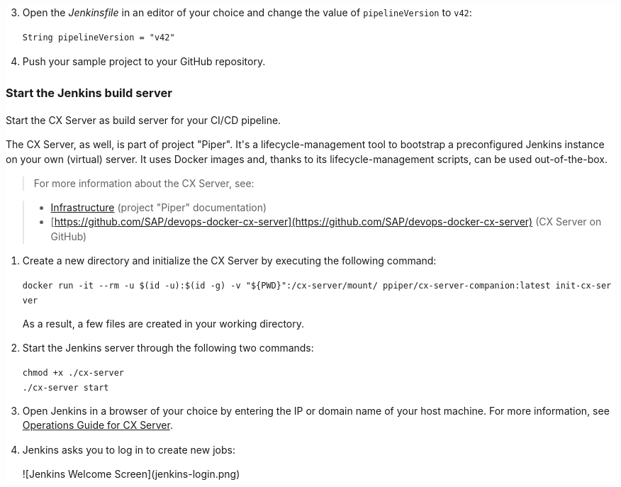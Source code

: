 3. Open the *Jenkinsfile* in an editor of your choice and change the value of `pipelineVersion` to `v42`:

    ```
    String pipelineVersion = "v42"
    ```

4. Push your sample project to your GitHub repository.


### Start the Jenkins build server


Start the CX Server as build server for your CI/CD pipeline.

The CX Server, as well, is part of project "Piper". It's a lifecycle-management tool to bootstrap a preconfigured Jenkins instance on your own (virtual) server. It uses Docker images and, thanks to its lifecycle-management scripts, can be used out-of-the-box.

>For more information about the CX Server, see:

>- [Infrastructure](https://sap.github.io/jenkins-library/infrastructure/overview/) (project "Piper" documentation)
>- [https://github.com/SAP/devops-docker-cx-server](https://github.com/SAP/devops-docker-cx-server) (CX Server on GitHub)


1. Create a new directory and initialize the CX Server by executing the following command:

    ```Shell/Bash
    docker run -it --rm -u $(id -u):$(id -g) -v "${PWD}":/cx-server/mount/ ppiper/cx-server-companion:latest init-cx-server
    ```

    As a result, a few files are created in your working directory.

2. Start the Jenkins server through the following two commands:

    ```Shell/Bash
    chmod +x ./cx-server
    ./cx-server start
    ```

3. Open Jenkins in a browser of your choice by entering the IP or domain name of your host machine. For more information, see [Operations Guide for CX Server](https://github.com/SAP/devops-docker-cx-server/blob/master/docs/operations/cx-server-operations-guide.md).

4. Jenkins asks you to log in to create new jobs:

    <!-- border -->![Jenkins Welcome Screen](jenkins-login.png)
